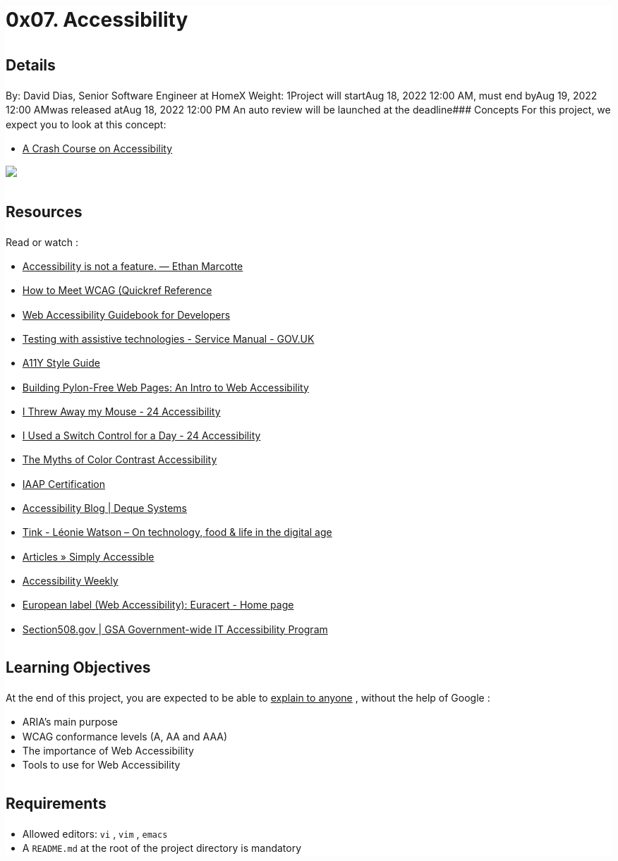 # 0x07. Accessibility
## Details
 By: David Dias, Senior Software Engineer at HomeX Weight: 1Project will startAug 18, 2022 12:00 AM, must end byAug 19, 2022 12:00 AMwas released atAug 18, 2022 12:00 PM An auto review will be launched at the deadline### Concepts
For this project, we expect you to look at this concept:
* [A Crash Course on Accessibility](https://intranet.hbtn.io/concepts/186) 

 ![](https://holbertonintranet.s3.amazonaws.com/uploads/medias/2019/12/66ba13a2581c5457361a.png?X-Amz-Algorithm=AWS4-HMAC-SHA256&X-Amz-Credential=AKIARDDGGGOU5BHMTQX4%2F20220818%2Fus-east-1%2Fs3%2Faws4_request&X-Amz-Date=20220818T185937Z&X-Amz-Expires=86400&X-Amz-SignedHeaders=host&X-Amz-Signature=0e9b90439082b90da603b3141f7143881db43f41333678f4fe55ead9a879370f) 

## Resources
Read or watch :
* [Accessibility is not a feature. — Ethan Marcotte](https://intranet.hbtn.io/rltoken/UTlxQ9qb213Y6SP7kuCsPQ) 

* [How to Meet WCAG (Quickref Reference](https://intranet.hbtn.io/rltoken/8c9nVrmNWVJ--pUn1dmKVQ) 

* [Web Accessibility Guidebook for Developers](https://intranet.hbtn.io/rltoken/l-XGxAh6sCv8_IahP5izxg) 

* [Testing with assistive technologies - Service Manual - GOV.UK](https://intranet.hbtn.io/rltoken/bMm4g4OpeE-Iqxdtzlu0ig) 

* [A11Y Style Guide](https://intranet.hbtn.io/rltoken/1q0B-A6MYnUuTPZOdKgIsg) 

* [Building Pylon-Free Web Pages: An Intro to Web Accessibility](https://intranet.hbtn.io/rltoken/66RMpeHXTYIc7NgoMHPihQ) 

* [I Threw Away my Mouse - 24 Accessibility](https://intranet.hbtn.io/rltoken/8PcPbGbZvmBtnn9dTB2LLQ) 

* [I Used a Switch Control for a Day - 24 Accessibility](https://intranet.hbtn.io/rltoken/B7CCmybCPdoR-vy0Ljf_Kw) 

* [The Myths of Color Contrast Accessibility](https://intranet.hbtn.io/rltoken/RHFJ-QN-x6sBgYDHNmAmhg) 

* [IAAP Certification](https://intranet.hbtn.io/rltoken/lEgyRyRG4A4RFaD6R-RT2A) 

* [Accessibility Blog | Deque Systems](https://intranet.hbtn.io/rltoken/F6MKiJDGC7oahx5l1PG4tA) 

* [Tink - Léonie Watson – On technology, food & life in the digital age](https://intranet.hbtn.io/rltoken/e2vhJAVwJgCSj_qWh5d9OA) 

* [Articles » Simply Accessible](https://intranet.hbtn.io/rltoken/JMoCv9TlEIkMM6KGXcBIlA) 

* [Accessibility Weekly](https://intranet.hbtn.io/rltoken/46XM-mspubGF2aZaPLtlTQ) 

* [European label (Web Accessibility): Euracert - Home page](https://intranet.hbtn.io/rltoken/DsxGlFcMObADMOuJ6y8nDw) 

* [Section508.gov | GSA Government-wide IT Accessibility Program](https://intranet.hbtn.io/rltoken/bwPuWIeb6MMZCopmv5KJOA) 

## Learning Objectives
At the end of this project, you are expected to be able to  [explain to anyone](https://intranet.hbtn.io/rltoken/YPACVtPCGlM9EBt6TZoOug) 
 ,  without the help of Google :
* ARIA’s main purpose
* WCAG conformance levels (A, AA and AAA)
* The importance of Web Accessibility
* Tools to use for Web Accessibility
## Requirements
* Allowed editors:  ` vi ` ,  ` vim ` ,  ` emacs ` 
* A  ` README.md `  at the root of the project directory is mandatory